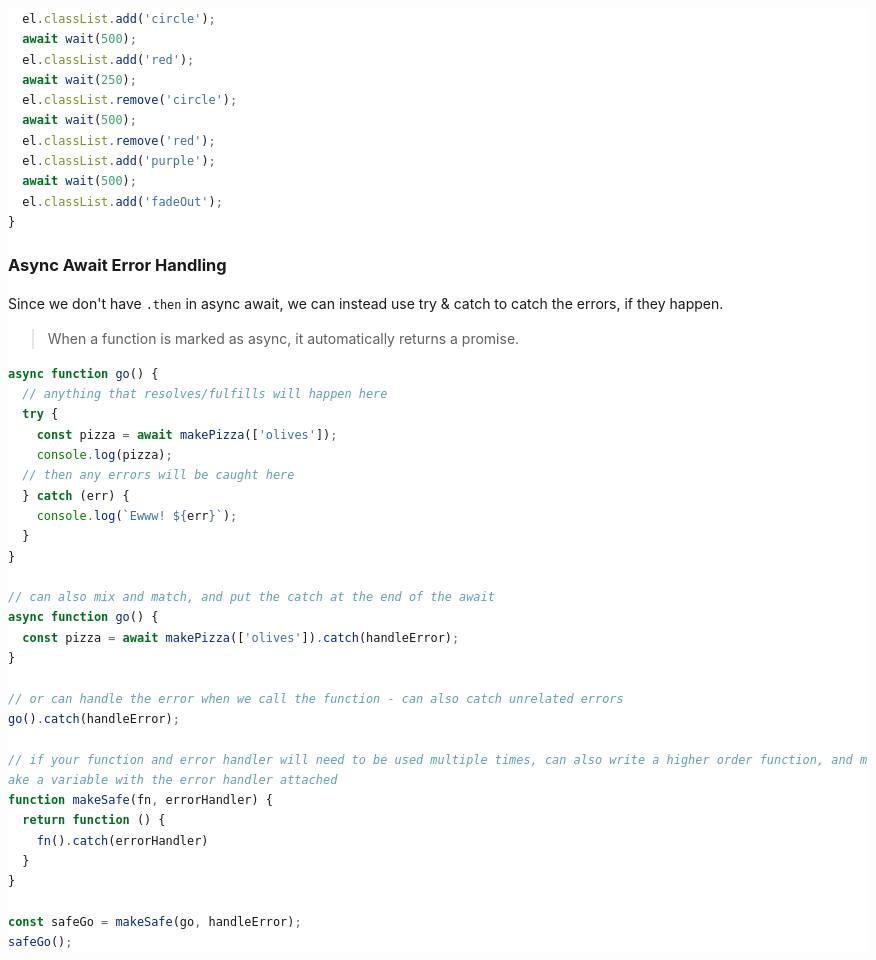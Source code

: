 ```js
  el.classList.add('circle');
  await wait(500);
  el.classList.add('red');
  await wait(250);
  el.classList.remove('circle');
  await wait(500);
  el.classList.remove('red');
  el.classList.add('purple');
  await wait(500);
  el.classList.add('fadeOut');
}
```

### Async Await Error Handling

Since we don't have `.then` in async await, we can instead use try & catch to catch the errors, if they happen.

> When a function is marked as async, it automatically returns a promise.

```js
async function go() {
  // anything that resolves/fulfills will happen here
  try {
    const pizza = await makePizza(['olives']);
    console.log(pizza);
  // then any errors will be caught here
  } catch (err) {
    console.log(`Ewww! ${err}`);
  }
}

// can also mix and match, and put the catch at the end of the await
async function go() {
  const pizza = await makePizza(['olives']).catch(handleError);
}

// or can handle the error when we call the function - can also catch unrelated errors
go().catch(handleError);

// if your function and error handler will need to be used multiple times, can also write a higher order function, and make a variable with the error handler attached
function makeSafe(fn, errorHandler) {
  return function () {
    fn().catch(errorHandler)
  }
}

const safeGo = makeSafe(go, handleError);
safeGo();
```
